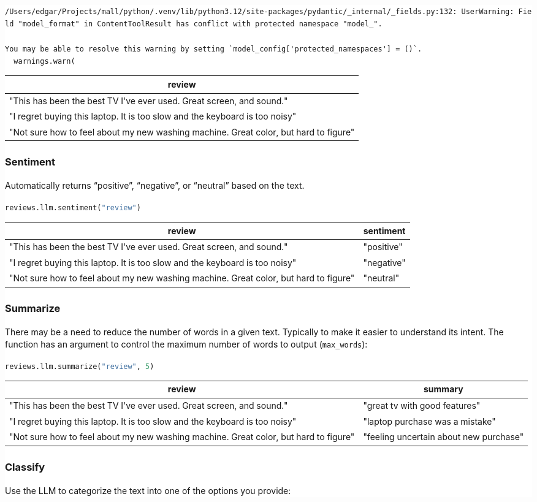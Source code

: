     /Users/edgar/Projects/mall/python/.venv/lib/python3.12/site-packages/pydantic/_internal/_fields.py:132: UserWarning: Field "model_format" in ContentToolResult has conflict with protected namespace "model_".

    You may be able to resolve this warning by setting `model_config['protected_namespaces'] = ()`.
      warnings.warn(

| review |
|----|
| "This has been the best TV I've ever used. Great screen, and sound." |
| "I regret buying this laptop. It is too slow and the keyboard is too noisy" |
| "Not sure how to feel about my new washing machine. Great color, but hard to figure" |

<p>

### Sentiment

Automatically returns “positive”, “negative”, or “neutral” based on the
text.

``` python
reviews.llm.sentiment("review")
```

| review | sentiment |
|----|----|
| "This has been the best TV I've ever used. Great screen, and sound." | "positive" |
| "I regret buying this laptop. It is too slow and the keyboard is too noisy" | "negative" |
| "Not sure how to feel about my new washing machine. Great color, but hard to figure" | "neutral" |

### Summarize

There may be a need to reduce the number of words in a given text.
Typically to make it easier to understand its intent. The function has
an argument to control the maximum number of words to output
(`max_words`):

``` python
reviews.llm.summarize("review", 5)
```

| review | summary |
|----|----|
| "This has been the best TV I've ever used. Great screen, and sound." | "great tv with good features" |
| "I regret buying this laptop. It is too slow and the keyboard is too noisy" | "laptop purchase was a mistake" |
| "Not sure how to feel about my new washing machine. Great color, but hard to figure" | "feeling uncertain about new purchase" |

### Classify

Use the LLM to categorize the text into one of the options you provide:

